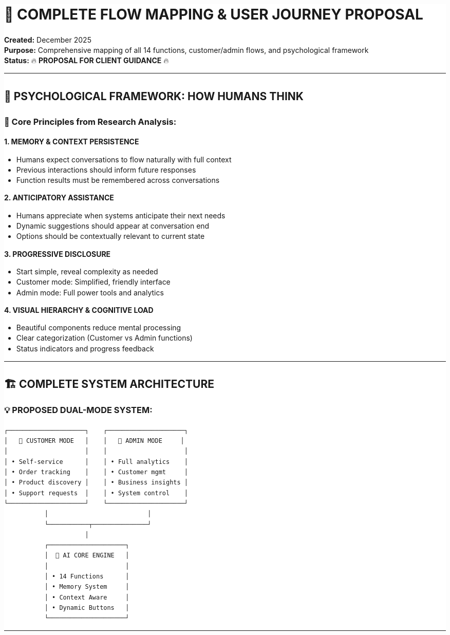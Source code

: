 # 🎯 COMPLETE FLOW MAPPING & USER JOURNEY PROPOSAL

**Created:** December 2025  
**Purpose:** Comprehensive mapping of all 14 functions, customer/admin flows, and psychological framework  
**Status:** 🔥 **PROPOSAL FOR CLIENT GUIDANCE** 🔥

---

## 🧠 **PSYCHOLOGICAL FRAMEWORK: HOW HUMANS THINK**

### **🎯 Core Principles from Research Analysis:**

**1. MEMORY & CONTEXT PERSISTENCE**
- Humans expect conversations to flow naturally with full context
- Previous interactions should inform future responses
- Function results must be remembered across conversations

**2. ANTICIPATORY ASSISTANCE** 
- Humans appreciate when systems anticipate their next needs
- Dynamic suggestions should appear at conversation end
- Options should be contextually relevant to current state

**3. PROGRESSIVE DISCLOSURE**
- Start simple, reveal complexity as needed  
- Customer mode: Simplified, friendly interface
- Admin mode: Full power tools and analytics

**4. VISUAL HIERARCHY & COGNITIVE LOAD**
- Beautiful components reduce mental processing
- Clear categorization (Customer vs Admin functions)
- Status indicators and progress feedback

---

## 🏗️ **COMPLETE SYSTEM ARCHITECTURE**

### **💡 PROPOSED DUAL-MODE SYSTEM:**

```
┌─────────────────────┐    ┌─────────────────────┐
│   👤 CUSTOMER MODE   │    │   🔧 ADMIN MODE     │
│                     │    │                     │
│ • Self-service      │    │ • Full analytics    │
│ • Order tracking    │    │ • Customer mgmt     │
│ • Product discovery │    │ • Business insights │
│ • Support requests  │    │ • System control    │
└─────────────────────┘    └─────────────────────┘
           │                           │
           └───────────┬───────────────┘
                      │
           ┌─────────────────────┐
           │  🧠 AI CORE ENGINE   │
           │                     │
           │ • 14 Functions      │
           │ • Memory System     │
           │ • Context Aware     │
           │ • Dynamic Buttons   │
           └─────────────────────┘
```

---